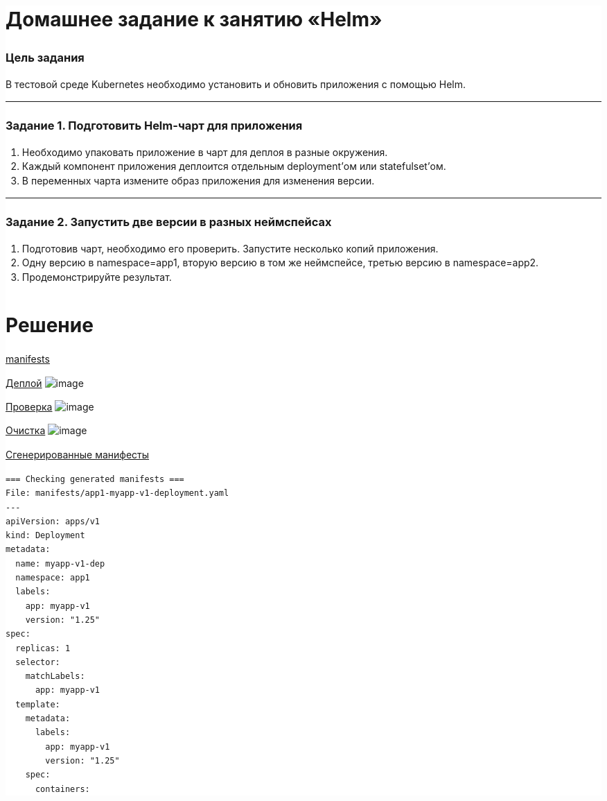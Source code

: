 # Домашнее задание к занятию «Helm»

### Цель задания

В тестовой среде Kubernetes необходимо установить и обновить приложения с помощью Helm.

------

### Задание 1. Подготовить Helm-чарт для приложения

1. Необходимо упаковать приложение в чарт для деплоя в разные окружения. 
2. Каждый компонент приложения деплоится отдельным deployment’ом или statefulset’ом.
3. В переменных чарта измените образ приложения для изменения версии.

------
### Задание 2. Запустить две версии в разных неймспейсах

1. Подготовив чарт, необходимо его проверить. Запуститe несколько копий приложения.
2. Одну версию в namespace=app1, вторую версию в том же неймспейсе, третью версию в namespace=app2.
3. Продемонстрируйте результат.

# Решение
[manifests](https://github.com/Frodoq/kuber-homeworks_1.1_03.25/tree/main/2.4/myapp)

[Деплой](https://github.com/Frodoq/kuber-homeworks_1.1_03.25/blob/main/2.4/deploy-app.sh)
<img width="2574" height="1326" alt="image" src="https://github.com/user-attachments/assets/b270e90c-7570-4819-89e7-9531802db79c" />


[Проверка](https://github.com/Frodoq/kuber-homeworks_1.1_03.25/blob/main/2.4/check-deployments.sh)
<img width="3420" height="1828" alt="image" src="https://github.com/user-attachments/assets/06dc32f8-a865-466e-bcfd-bb4ca5ca8930" />

[Очистка](https://github.com/Frodoq/kuber-homeworks_1.1_03.25/blob/main/2.4/cleanup.sh)
<img width="1312" height="182" alt="image" src="https://github.com/user-attachments/assets/4a725d97-9414-404a-9998-85ef073595a8" />



[Сгенерированные манифесты](https://github.com/Frodoq/kuber-homeworks_1.1_03.25/blob/main/2.4/check-manifests.sh)

```
=== Checking generated manifests ===
File: manifests/app1-myapp-v1-deployment.yaml
---
apiVersion: apps/v1
kind: Deployment
metadata:
  name: myapp-v1-dep
  namespace: app1
  labels:
    app: myapp-v1
    version: "1.25"
spec:
  replicas: 1
  selector:
    matchLabels:
      app: myapp-v1
  template:
    metadata:
      labels:
        app: myapp-v1
        version: "1.25"
    spec:
      containers:
```